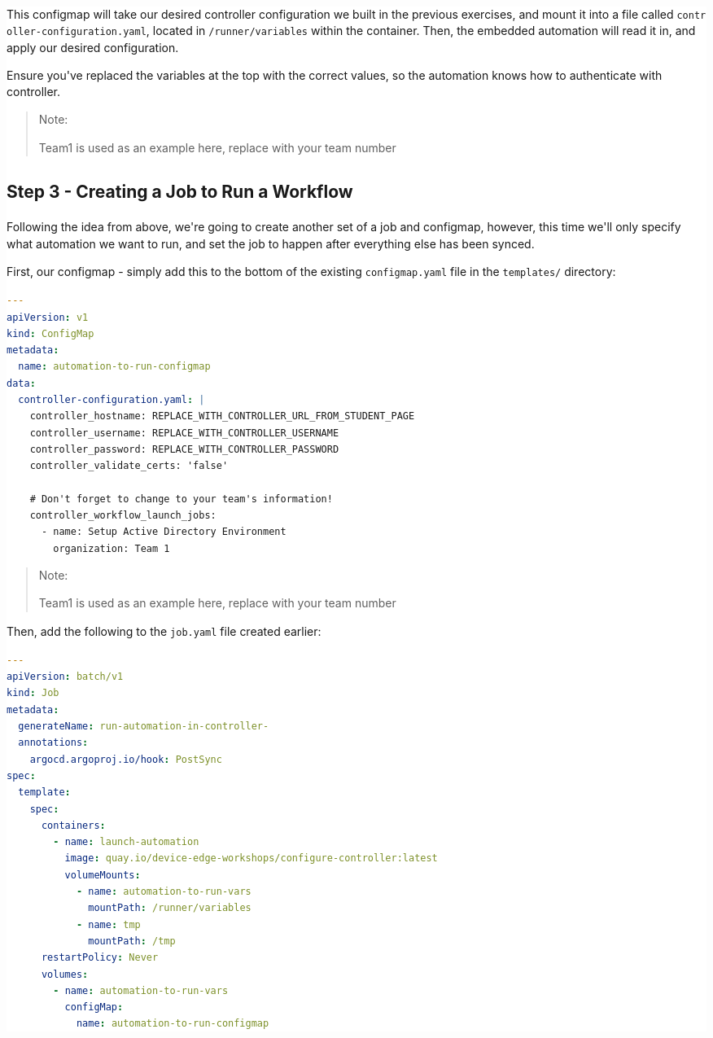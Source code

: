 This configmap will take our desired controller configuration we built in the previous exercises, and mount it into a file called `controller-configuration.yaml`, located in `/runner/variables` within the container. Then, the embedded automation will read it in, and apply our desired configuration.

Ensure you've replaced the variables at the top with the correct values, so the automation knows how to authenticate with controller.

> Note:
>
> Team1 is used as an example here, replace with your team number

## Step 3 - Creating a Job to Run a Workflow
Following the idea from above, we're going to create another set of a job and configmap, however, this time we'll only specify what automation we want to run, and set the job to happen after everything else has been synced.

First, our configmap - simply add this to the bottom of the existing `configmap.yaml` file in the `templates/` directory:
```yaml
---
apiVersion: v1
kind: ConfigMap
metadata:
  name: automation-to-run-configmap
data:
  controller-configuration.yaml: |
    controller_hostname: REPLACE_WITH_CONTROLLER_URL_FROM_STUDENT_PAGE
    controller_username: REPLACE_WITH_CONTROLLER_USERNAME
    controller_password: REPLACE_WITH_CONTROLLER_PASSWORD
    controller_validate_certs: 'false'

    # Don't forget to change to your team's information!
    controller_workflow_launch_jobs:
      - name: Setup Active Directory Environment
        organization: Team 1
```

> Note:
>
> Team1 is used as an example here, replace with your team number

Then, add the following to the `job.yaml` file created earlier:
```yaml
---
apiVersion: batch/v1
kind: Job
metadata:
  generateName: run-automation-in-controller-
  annotations:
    argocd.argoproj.io/hook: PostSync
spec:
  template:
    spec:
      containers:
        - name: launch-automation
          image: quay.io/device-edge-workshops/configure-controller:latest
          volumeMounts:
            - name: automation-to-run-vars
              mountPath: /runner/variables
            - name: tmp
              mountPath: /tmp
      restartPolicy: Never
      volumes:
        - name: automation-to-run-vars
          configMap:
            name: automation-to-run-configmap
```